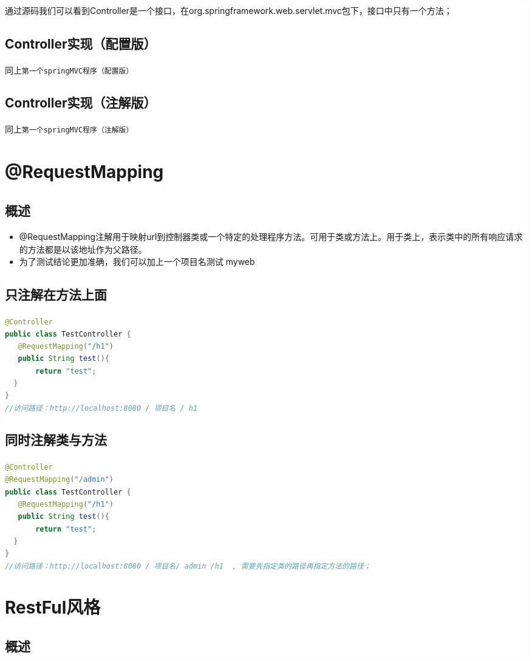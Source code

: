 通过源码我们可以看到Controller是一个接口，在org.springframework.web.servlet.mvc包下，接口中只有一个方法；

## Controller实现（配置版）

同上`第一个springMVC程序（配置版）`

## Controller实现（注解版）

同上`第一个springMVC程序（注解版）`

# @RequestMapping

## 概述

- @RequestMapping注解用于映射url到控制器类或一个特定的处理程序方法。可用于类或方法上。用于类上，表示类中的所有响应请求的方法都是以该地址作为父路径。
- 为了测试结论更加准确，我们可以加上一个项目名测试 myweb

## 只注解在方法上面

```java
@Controller
public class TestController {
   @RequestMapping("/h1")
   public String test(){
       return "test";
  }
}
//访问路径：http://localhost:8080 / 项目名 / h1
```

## 同时注解类与方法

```java
@Controller
@RequestMapping("/admin")
public class TestController {
   @RequestMapping("/h1")
   public String test(){
       return "test";
  }
}
//访问路径：http://localhost:8080 / 项目名/ admin /h1  , 需要先指定类的路径再指定方法的路径；
```

# RestFul风格

## 概述
